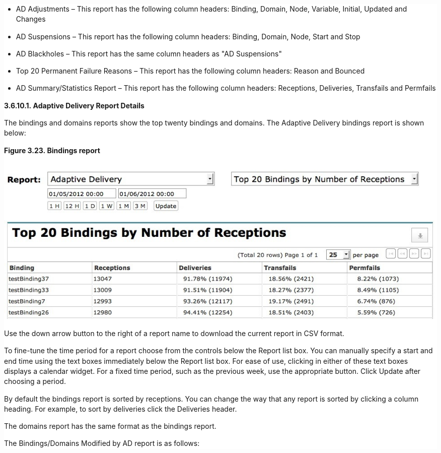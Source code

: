 *   AD Adjustments – This report has the following column headers: Binding, Domain, Node, Variable, Initial, Updated and Changes

*   AD Suspensions – This report has the following column headers: Binding, Domain, Node, Start and Stop

*   AD Blackholes – This report has the same column headers as "AD Suspensions"

*   Top 20 Permanent Failure Reasons – This report has the following column headers: Reason and Bounced

*   AD Summary/Statistics Report – This report has the following column headers: Receptions, Deliveries, Transfails and Permfails

**3.6.10.1. Adaptive Delivery Report Details**

The bindings and domains reports show the top twenty bindings and domains. The Adaptive Delivery bindings report is shown below:

<a name="figure_ad_report_bindings"></a>

**Figure 3.23. Bindings report**

![Bindings report](images/web3/ad_report_bindings.jpg)

Use the down arrow button to the right of a report name to download the current report in CSV format.

To fine-tune the time period for a report choose from the controls below the Report list box. You can manually specify a start and end time using the text boxes immediately below the Report list box. For ease of use, clicking in either of these text boxes displays a calendar widget. For a fixed time period, such as the previous week, use the appropriate button. Click Update after choosing a period.

By default the bindings report is sorted by receptions. You can change the way that any report is sorted by clicking a column heading. For example, to sort by deliveries click the Deliveries header.

The domains report has the same format as the bindings report.

The Bindings/Domains Modified by AD report is as follows:

<a name="figure_ad_report_modified"></a>
